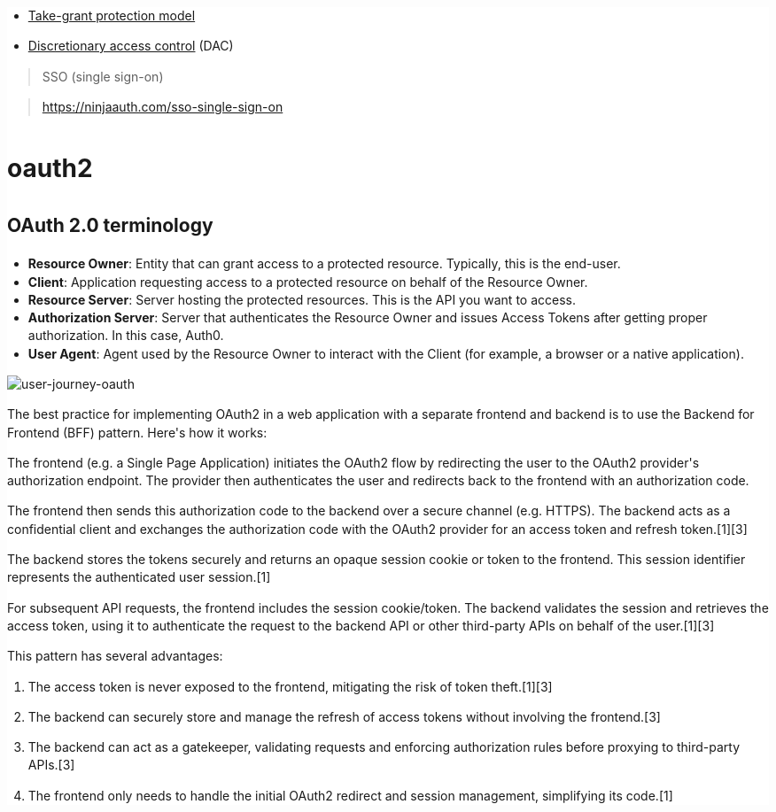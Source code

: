- [Take-grant protection model](https://en.wikipedia.org/wiki/Take-grant_protection_model)

- [Discretionary access control](https://en.wikipedia.org/wiki/Discretionary_access_control) (DAC)

>  SSO (single sign-on)

> https://ninjaauth.com/sso-single-sign-on

# oauth2

## OAuth 2.0 terminology

- **Resource Owner**: Entity that can grant access to a protected resource. Typically, this is the end-user.
- **Client**: Application requesting access to a protected resource on behalf of the Resource Owner.
- **Resource Server**: Server hosting the protected resources. This is the API you want to access.
- **Authorization Server**: Server that authenticates the Resource Owner and issues Access Tokens after getting proper authorization. In this case, Auth0.
- **User Agent**: Agent used by the Resource Owner to interact with the Client (for example, a browser or a native application).

![user-journey-oauth](/images/security/user-journey-oauth.webp)



The best practice for implementing OAuth2 in a web application with a separate frontend and backend is to use the Backend for Frontend (BFF) pattern. Here's how it works:

The frontend (e.g. a Single Page Application) initiates the OAuth2 flow by redirecting the user to the OAuth2 provider's authorization endpoint. The provider then authenticates the user and redirects back to the frontend with an authorization code.

The frontend then sends this authorization code to the backend over a secure channel (e.g. HTTPS). The backend acts as a confidential client and exchanges the authorization code with the OAuth2 provider for an access token and refresh token.[1][3]

The backend stores the tokens securely and returns an opaque session cookie or token to the frontend. This session identifier represents the authenticated user session.[1]

For subsequent API requests, the frontend includes the session cookie/token. The backend validates the session and retrieves the access token, using it to authenticate the request to the backend API or other third-party APIs on behalf of the user.[1][3]

This pattern has several advantages:

1. The access token is never exposed to the frontend, mitigating the risk of token theft.[1][3]

2. The backend can securely store and manage the refresh of access tokens without involving the frontend.[3]

3. The backend can act as a gatekeeper, validating requests and enforcing authorization rules before proxying to third-party APIs.[3]

4. The frontend only needs to handle the initial OAuth2 redirect and session management, simplifying its code.[1]
